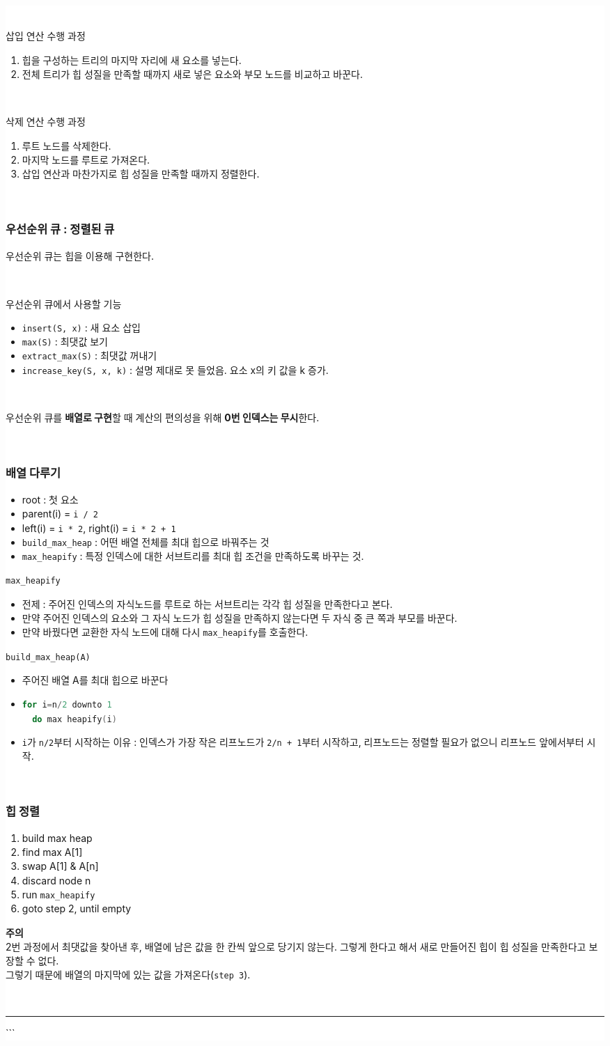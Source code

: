 <br>
  
삽입 연산 수행 과정  
1. 힙을 구성하는 트리의 마지막 자리에 새 요소를 넣는다.
2. 전체 트리가 힙 성질을 만족할 때까지 새로 넣은 요소와 부모 노드를 비교하고 바꾼다.

<br>
  
삭제 연산 수행 과정  
1. 루트 노드를 삭제한다.
2. 마지막 노드를 루트로 가져온다.
3. 삽입 연산과 마찬가지로 힙 성질을 만족할 때까지 정렬한다.

<br>

### 우선순위 큐 : 정렬된 큐  
  
우선순위 큐는 힙을 이용해 구현한다.  
  
<br>
  
우선순위 큐에서 사용할 기능
- `insert(S, x)` : 새 요소 삽입
- `max(S)` : 최댓값 보기
- `extract_max(S)` : 최댓값 꺼내기
- `increase_key(S, x, k)` : 설명 제대로 못 들었음. 요소 x의 키 값을 k 증가.
  
<br>
  
우선순위 큐를 **배열로 구현**할 때 계산의 편의성을 위해 **0번 인덱스는 무시**한다.  
  
<br>

### 배열 다루기
- root : 첫 요소
- parent(i) = `i / 2`
- left(i) = `i * 2`, right(i) = `i * 2 + 1`
- `build_max_heap` : 어떤 배열 전체를 최대 힙으로 바꿔주는 것
- `max_heapify` : 특정 인덱스에 대한 서브트리를 최대 힙 조건을 만족하도록 바꾸는 것.
  
`max_heapify`
- 전제 : 주어진 인덱스의 자식노드를 루트로 하는 서브트리는 각각 힙 성질을 만족한다고 본다.
- 만약 주어진 인덱스의 요소와 그 자식 노드가 힙 성질을 만족하지 않는다면 두 자식 중 큰 쪽과 부모를 바꾼다.
- 만약 바꿨다면 교환한 자식 노드에 대해 다시 `max_heapify`를 호출한다.
  
`build_max_heap(A)`
- 주어진 배열 A를 최대 힙으로 바꾼다
- ```cpp
  for i=n/2 downto 1
    do max heapify(i)
  ```
- `i`가 `n/2`부터 시작하는 이유 : 인덱스가 가장 작은 리프노드가 `2/n + 1`부터 시작하고, 리프노드는 정렬할 필요가 없으니 리프노드 앞에서부터 시작.

<br>

### 힙 정렬
1. build max heap
2. find max A[1]
3. swap A[1] & A[n]
4. discard node n
5. run `max_heapify`
6. goto step 2, until empty

**주의**  
2번 과정에서 최댓값을 찾아낸 후, 배열에 남은 값을 한 칸씩 앞으로 당기지 않는다. 그렇게 한다고 해서 새로 만들어진 힙이 힙 성질을 만족한다고 보장할 수 없다.  
그렇기 때문에 배열의 마지막에 있는 값을 가져온다(`step 3`).

<br>
<hr>
  ```